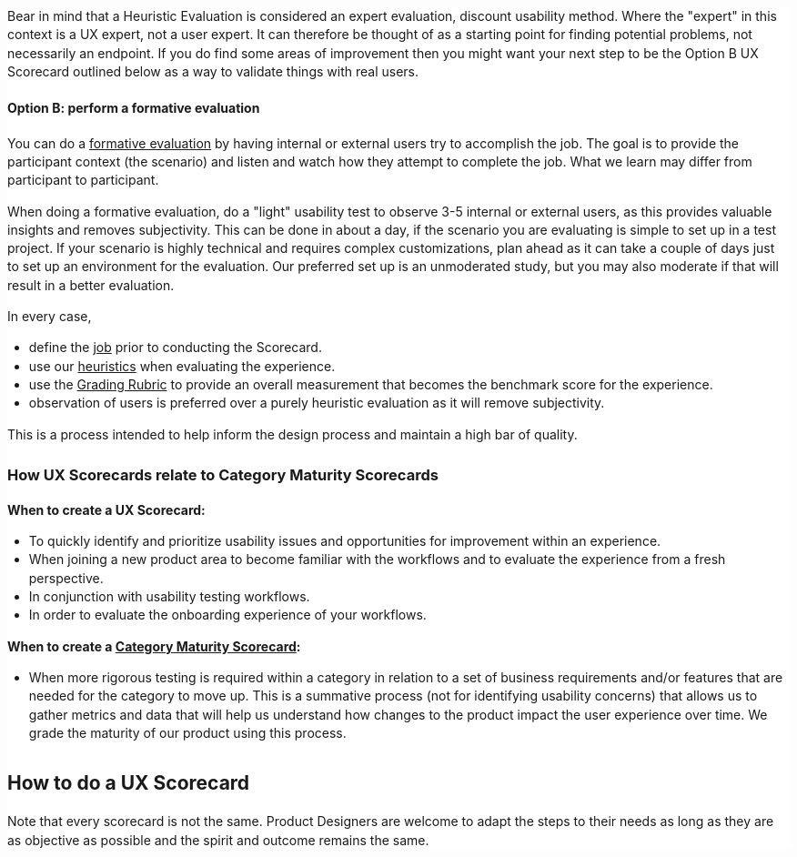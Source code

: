 Bear in mind that a Heuristic Evaluation is considered an expert evaluation, discount usability method. Where the "expert" in this context is a UX expert, not a user expert. It can therefore be thought of as a starting point for finding potential problems, not necessarily an endpoint. If you do find some areas of improvement then you might want your next step to be the Option B UX Scorecard outlined below as a way to validate things with real users.

#### Option B: perform a formative evaluation

You can do a [formative evaluation](https://www.nngroup.com/articles/formative-vs-summative-evaluations/) by having internal or external users try to accomplish the job. The goal is to provide the participant context (the scenario) and listen and watch how they attempt to complete the job. What we learn may differ from participant to participant.

When doing a formative evaluation, do a "light" usability test to observe 3-5 internal or external users, as this provides valuable insights and removes subjectivity. This can be done in about a day, if the scenario you are evaluating is simple to set up in a test project. If your scenario is highly technical and requires complex customizations, plan ahead as it can take a couple of days just to set up an environment for the evaluation. Our preferred set up is an unmoderated study, but you may also moderate if that will result in a better evaluation.

In every case,

* define the [job](/handbook/product/ux/jobs-to-be-done/) prior to conducting the Scorecard.
* use our [heuristics](/handbook/product/ux/heuristics/) when evaluating the experience.
* use the [Grading Rubric](#grading-rubric) to provide an overall measurement that becomes the benchmark score for the experience.
* observation of users is preferred over a purely heuristic evaluation as it will remove subjectivity.

This is a process intended to help inform the design process and maintain a high bar of quality.

### How UX Scorecards relate to Category Maturity Scorecards

**When to create a UX Scorecard:**

* To quickly identify and prioritize usability issues and opportunities for improvement within an experience.
* When joining a new product area to become familiar with the workflows and to evaluate the experience from a fresh perspective.
* In conjunction with usability testing workflows.
* In order to evaluate the onboarding experience of your workflows.

**When to create a [Category Maturity Scorecard](/handbook/product/ux/category-maturity/category-maturity-scorecards/):**

* When more rigorous testing is required within a category in relation to a set of business requirements and/or features that are needed for the category to move up. This is a summative process (not for identifying usability concerns) that allows us to gather metrics and data that will help us understand how changes to the product impact the user experience over time. We grade the maturity of our product using this process.

## How to do a UX Scorecard

Note that every scorecard is not the same. Product Designers are welcome to adapt the steps to their needs as long as they are as objective as possible and the spirit and outcome remains the same.
